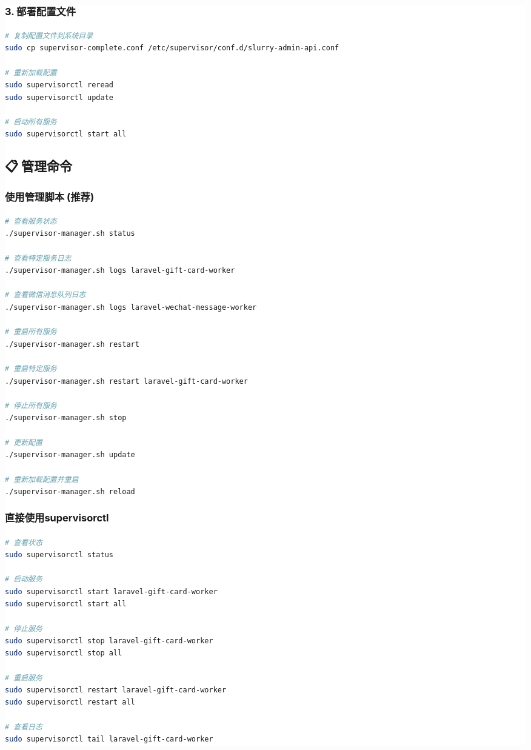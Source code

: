### 3. 部署配置文件

```bash
# 复制配置文件到系统目录
sudo cp supervisor-complete.conf /etc/supervisor/conf.d/slurry-admin-api.conf

# 重新加载配置
sudo supervisorctl reread
sudo supervisorctl update

# 启动所有服务
sudo supervisorctl start all
```

## 📋 管理命令

### 使用管理脚本 (推荐)

```bash
# 查看服务状态
./supervisor-manager.sh status

# 查看特定服务日志
./supervisor-manager.sh logs laravel-gift-card-worker

# 查看微信消息队列日志
./supervisor-manager.sh logs laravel-wechat-message-worker

# 重启所有服务
./supervisor-manager.sh restart

# 重启特定服务
./supervisor-manager.sh restart laravel-gift-card-worker

# 停止所有服务
./supervisor-manager.sh stop

# 更新配置
./supervisor-manager.sh update

# 重新加载配置并重启
./supervisor-manager.sh reload
```

### 直接使用supervisorctl

```bash
# 查看状态
sudo supervisorctl status

# 启动服务
sudo supervisorctl start laravel-gift-card-worker
sudo supervisorctl start all

# 停止服务
sudo supervisorctl stop laravel-gift-card-worker
sudo supervisorctl stop all

# 重启服务
sudo supervisorctl restart laravel-gift-card-worker
sudo supervisorctl restart all

# 查看日志
sudo supervisorctl tail laravel-gift-card-worker
```